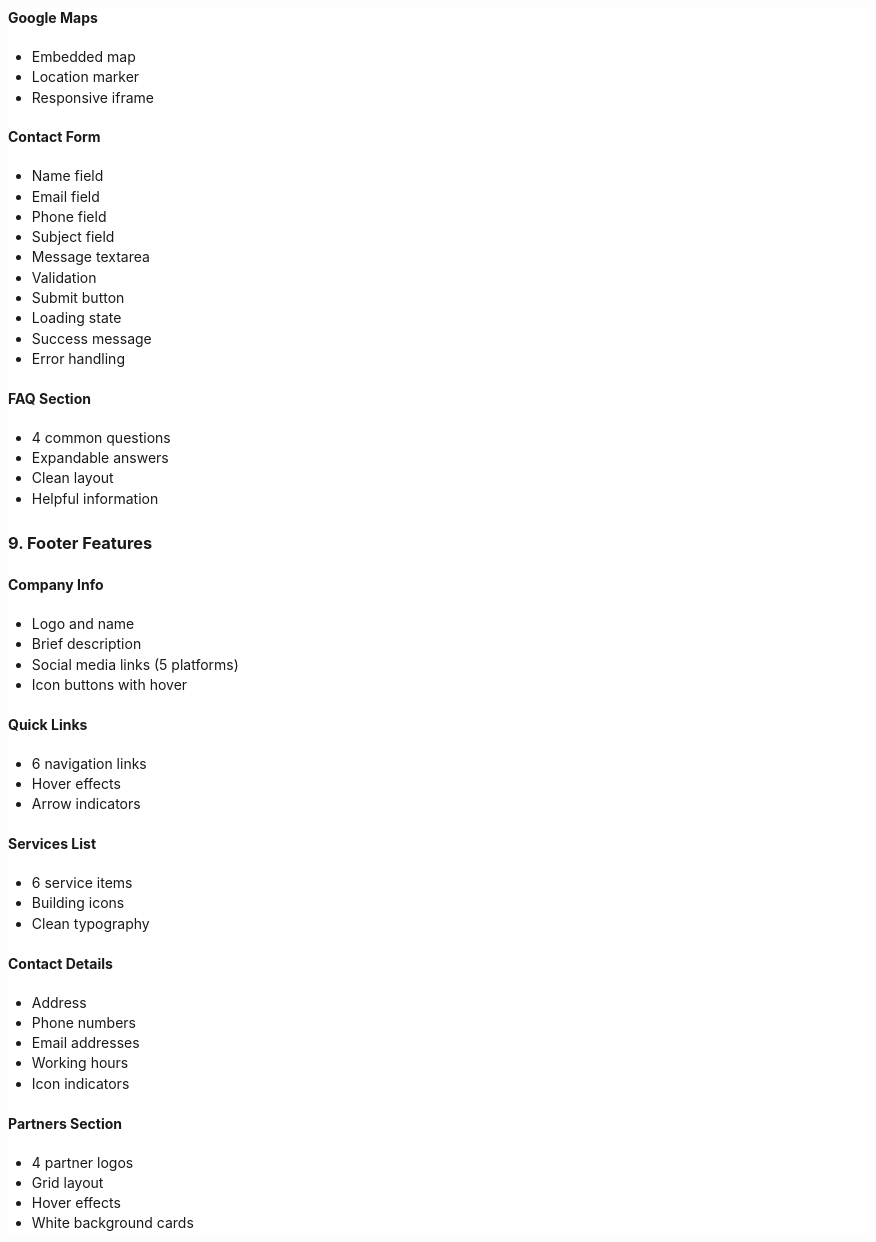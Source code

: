 #### Google Maps
- Embedded map
- Location marker
- Responsive iframe

#### Contact Form
- Name field
- Email field
- Phone field
- Subject field
- Message textarea
- Validation
- Submit button
- Loading state
- Success message
- Error handling

#### FAQ Section
- 4 common questions
- Expandable answers
- Clean layout
- Helpful information

### 9. Footer Features

#### Company Info
- Logo and name
- Brief description
- Social media links (5 platforms)
- Icon buttons with hover

#### Quick Links
- 6 navigation links
- Hover effects
- Arrow indicators

#### Services List
- 6 service items
- Building icons
- Clean typography

#### Contact Details
- Address
- Phone numbers
- Email addresses
- Working hours
- Icon indicators

#### Partners Section
- 4 partner logos
- Grid layout
- Hover effects
- White background cards
